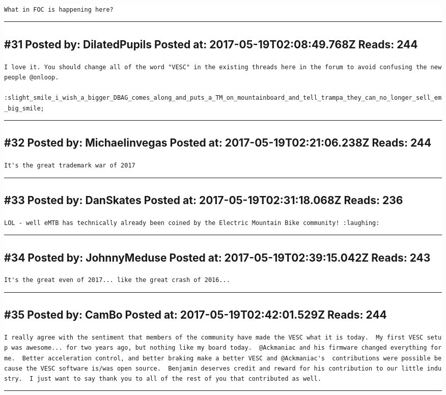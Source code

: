 ```
What in FOC is happening here?
```

---
## \#31 Posted by: DilatedPupils Posted at: 2017-05-19T02:08:49.768Z Reads: 244

```
I love it. You should change all of the word "VESC" in the existing threads here in the forum to avoid confusing the new people @onloop. 

:slight_smile_i_wish_a_bigger_DBAG_comes_along_and_puts_a_TM_on_mountainboard_and_tell_trampa_they_can_no_longer_sell_em_big_smile;
```

---
## \#32 Posted by: Michaelinvegas Posted at: 2017-05-19T02:21:06.238Z Reads: 244

```
It's the great trademark war of 2017
```

---
## \#33 Posted by: DanSkates Posted at: 2017-05-19T02:31:18.068Z Reads: 236

```
LOL - well eMTB has technically already been coined by the Electric Mountain Bike community! :laughing:
```

---
## \#34 Posted by: JohnnyMeduse Posted at: 2017-05-19T02:39:15.042Z Reads: 243

```
It's the great even of 2017... like the great crash of 2016...
```

---
## \#35 Posted by: CamBo Posted at: 2017-05-19T02:42:01.529Z Reads: 244

```
I really agree with the sentiment that members of the community have made the VESC what it is today.  My first VESC setup was awesome... for two years ago, but nothing like my board today.  @Ackmaniac and his firmware changed everything for me.  Better acceleration control, and better braking make a better VESC and @Ackmaniac's  contributions were possible because the VESC software is/was open source.  Benjamin deserves credit and reward for his contribution to our little industry.  I just want to say thank you to all of the rest of you that contributed as well.
```

---